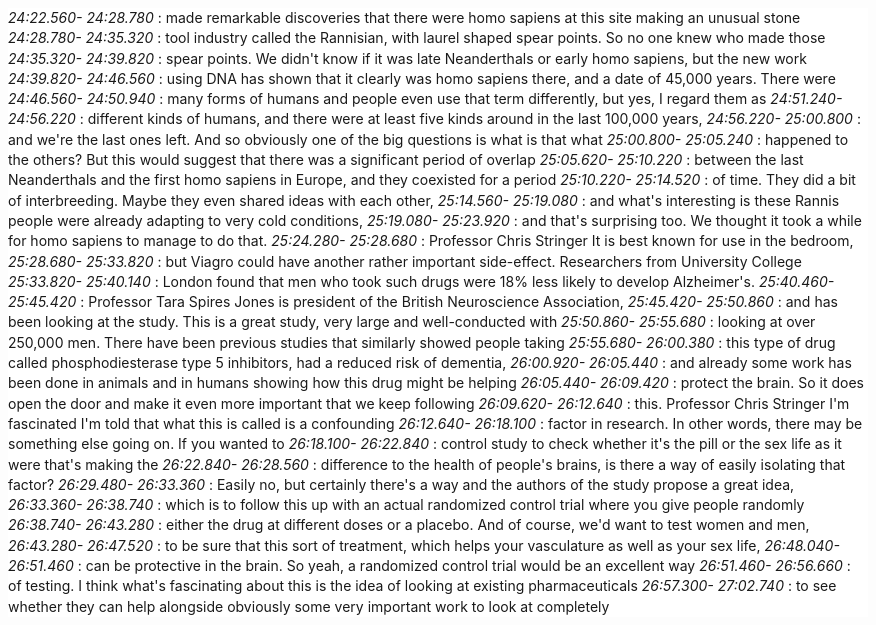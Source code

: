 *24:22.560- 24:28.780* :  made remarkable discoveries that there were homo sapiens at this site making an unusual stone
*24:28.780- 24:35.320* :  tool industry called the Rannisian, with laurel shaped spear points. So no one knew who made those
*24:35.320- 24:39.820* :  spear points. We didn't know if it was late Neanderthals or early homo sapiens, but the new work
*24:39.820- 24:46.560* :  using DNA has shown that it clearly was homo sapiens there, and a date of 45,000 years. There were
*24:46.560- 24:50.940* :  many forms of humans and people even use that term differently, but yes, I regard them as
*24:51.240- 24:56.220* :  different kinds of humans, and there were at least five kinds around in the last 100,000 years,
*24:56.220- 25:00.800* :  and we're the last ones left. And so obviously one of the big questions is what is that what
*25:00.800- 25:05.240* :  happened to the others? But this would suggest that there was a significant period of overlap
*25:05.620- 25:10.220* :  between the last Neanderthals and the first homo sapiens in Europe, and they coexisted for a period
*25:10.220- 25:14.520* :  of time. They did a bit of interbreeding. Maybe they even shared ideas with each other,
*25:14.560- 25:19.080* :  and what's interesting is these Rannis people were already adapting to very cold conditions,
*25:19.080- 25:23.920* :  and that's surprising too. We thought it took a while for homo sapiens to manage to do that.
*25:24.280- 25:28.680* :  Professor Chris Stringer It is best known for use in the bedroom,
*25:28.680- 25:33.820* :  but Viagro could have another rather important side-effect. Researchers from University College
*25:33.820- 25:40.140* :  London found that men who took such drugs were 18% less likely to develop Alzheimer's.
*25:40.460- 25:45.420* :  Professor Tara Spires Jones is president of the British Neuroscience Association,
*25:45.420- 25:50.860* :  and has been looking at the study. This is a great study, very large and well-conducted with
*25:50.860- 25:55.680* :  looking at over 250,000 men. There have been previous studies that similarly showed people taking
*25:55.680- 26:00.380* :  this type of drug called phosphodiesterase type 5 inhibitors, had a reduced risk of dementia,
*26:00.920- 26:05.440* :  and already some work has been done in animals and in humans showing how this drug might be helping
*26:05.440- 26:09.420* :  protect the brain. So it does open the door and make it even more important that we keep following
*26:09.620- 26:12.640* :  this. Professor Chris Stringer I'm fascinated I'm told that what this is called is a confounding
*26:12.640- 26:18.100* :  factor in research. In other words, there may be something else going on. If you wanted to
*26:18.100- 26:22.840* :  control study to check whether it's the pill or the sex life as it were that's making the
*26:22.840- 26:28.560* :  difference to the health of people's brains, is there a way of easily isolating that factor?
*26:29.480- 26:33.360* :  Easily no, but certainly there's a way and the authors of the study propose a great idea,
*26:33.360- 26:38.740* :  which is to follow this up with an actual randomized control trial where you give people randomly
*26:38.740- 26:43.280* :  either the drug at different doses or a placebo. And of course, we'd want to test women and men,
*26:43.280- 26:47.520* :  to be sure that this sort of treatment, which helps your vasculature as well as your sex life,
*26:48.040- 26:51.460* :  can be protective in the brain. So yeah, a randomized control trial would be an excellent way
*26:51.460- 26:56.660* :  of testing. I think what's fascinating about this is the idea of looking at existing pharmaceuticals
*26:57.300- 27:02.740* :  to see whether they can help alongside obviously some very important work to look at completely